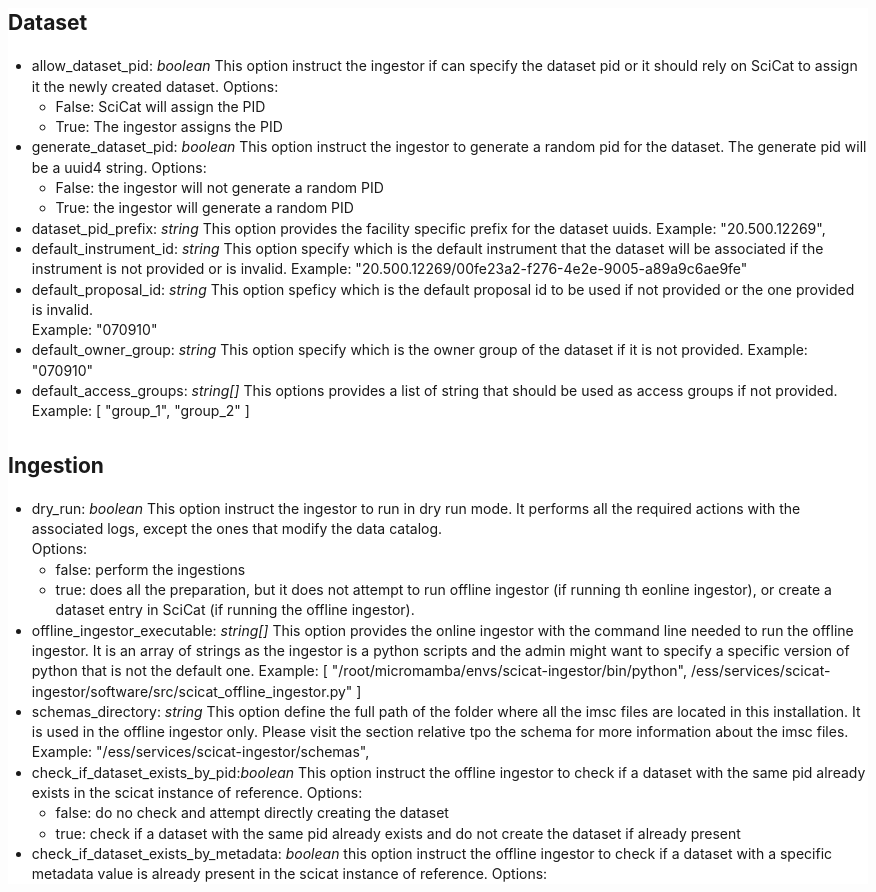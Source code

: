 ## Dataset
- allow_dataset_pid: _boolean_
  This option instruct the ingestor if can specify the dataset pid or it should rely on SciCat to assign it the newly created dataset.
  Options:
  - False: SciCat will assign the PID
  - True: The ingestor assigns the PID
- generate_dataset_pid: _boolean_
  This option instruct the ingestor to generate a random pid for the dataset. The generate pid will be a uuid4 string.
  Options:
  - False: the ingestor will not generate a random PID
  - True: the ingestor will generate a random PID
- dataset_pid_prefix: _string_
  This option provides the facility specific prefix for the dataset uuids.
  Example: "20.500.12269",
- default_instrument_id: _string_
  This option specify which is the default instrument that the dataset will be associated if the instrument is not provided or is invalid. 
  Example: "20.500.12269/00fe23a2-f276-4e2e-9005-a89a9c6ae9fe"
- default_proposal_id: _string_
  This option speficy which is the default proposal id to be used if not provided or the one provided is invalid.  
  Example: "070910"
- default_owner_group: _string_
  This option specify which is the owner group of the dataset if it is not provided.
  Example: "070910"
- default_access_groups: _string[]_
  This options provides a list of string that should be used as access groups if not provided.  
  Example: [ "group_1", "group_2" ]


## Ingestion
- dry_run: _boolean_
  This option instruct the ingestor to run in dry run mode. It performs all the required actions with the associated logs, except the ones that modify the data catalog.   
  Options:
  - false: perform the ingestions
  - true: does all the preparation, but it does not attempt to run offline ingestor (if running th eonline ingestor), or create a dataset entry in SciCat (if running the offline ingestor).
- offline_ingestor_executable: _string[]_
  This option provides the online ingestor with the command line needed to run the offline ingestor. It is an array of strings as the ingestor is a python scripts and the admin might want to specify a specific version of python that is not the default one. 
  Example: [ "/root/micromamba/envs/scicat-ingestor/bin/python", /ess/services/scicat-ingestor/software/src/scicat_offline_ingestor.py" ]
- schemas_directory: _string_
  This option define the full path of the folder where all the imsc files are located in this installation. It is used in the offline ingestor only. Please visit the section relative tpo the schema for more information about the imsc files.
  Example: "/ess/services/scicat-ingestor/schemas",
- check_if_dataset_exists_by_pid:_boolean_
  This option instruct the offline ingestor to check if a dataset with the same pid already exists in the scicat instance of reference.
  Options: 
  - false: do no check and attempt directly creating the dataset
  - true: check if a dataset with the same pid already exists and do not create the dataset if already present
- check_if_dataset_exists_by_metadata: _boolean_
  this option instruct the offline ingestor to check if a dataset with a specific metadata value is already present in the scicat instance of reference.
  Options: